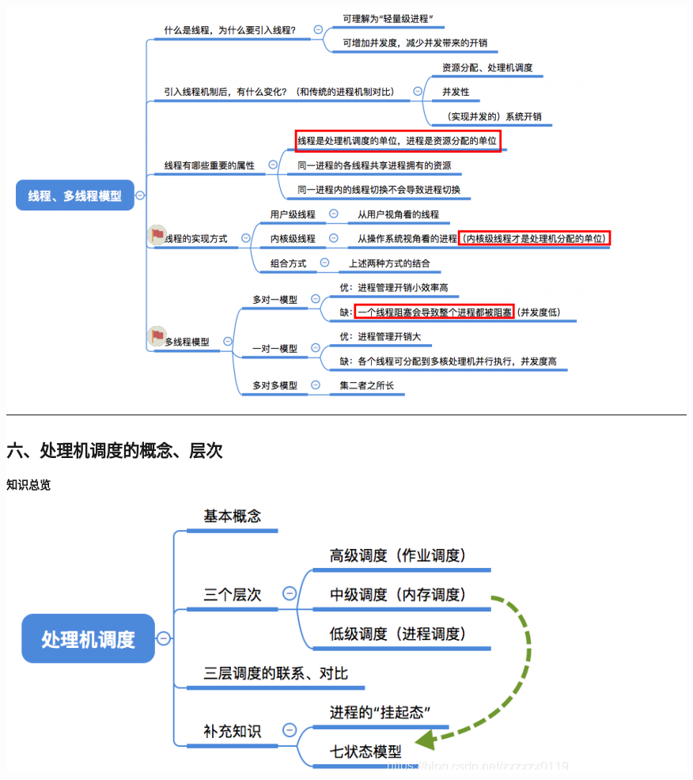 ![1564901613490](assets/1564901613490.png)
***
##  六、处理机调度的概念、层次

**知识总览** 

![1564901920209](assets/1564901920209.png)

